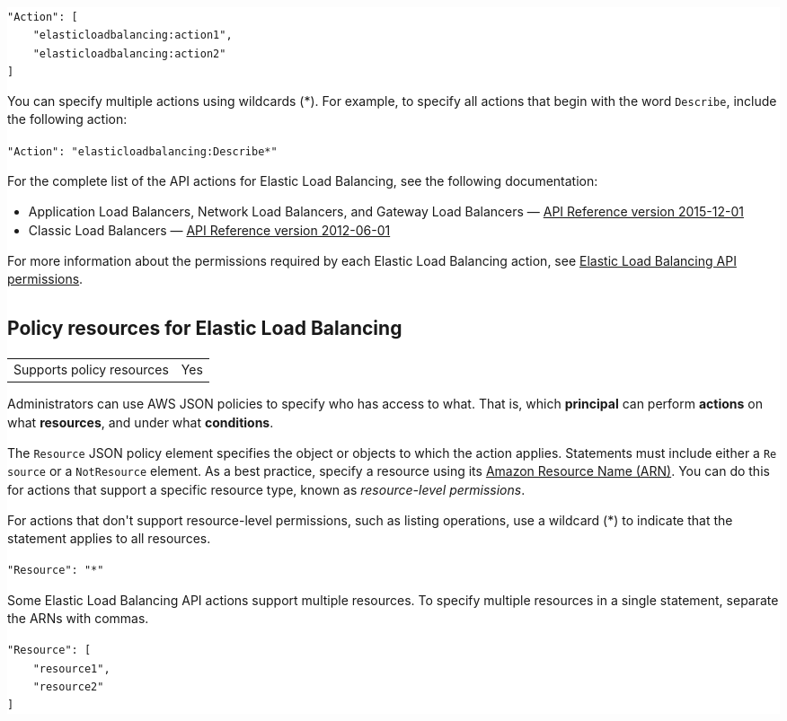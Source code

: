```
"Action": [
    "elasticloadbalancing:action1",
    "elasticloadbalancing:action2"
]
```

You can specify multiple actions using wildcards \(\*\)\. For example, to specify all actions that begin with the word `Describe`, include the following action:

```
"Action": "elasticloadbalancing:Describe*"
```

For the complete list of the API actions for Elastic Load Balancing, see the following documentation:
+ Application Load Balancers, Network Load Balancers, and Gateway Load Balancers — [API Reference version 2015\-12\-01](https://docs.aws.amazon.com/elasticloadbalancing/latest/APIReference/)
+ Classic Load Balancers — [API Reference version 2012\-06\-01](https://docs.aws.amazon.com/elasticloadbalancing/2012-06-01/APIReference/)

For more information about the permissions required by each Elastic Load Balancing action, see [Elastic Load Balancing API permissions](elb-api-permissions.md)\.

## Policy resources for Elastic Load Balancing<a name="security_iam_service-with-iam-id-based-policies-resources"></a>


|  |  | 
| --- |--- |
|  Supports policy resources  |    Yes  | 

Administrators can use AWS JSON policies to specify who has access to what\. That is, which **principal** can perform **actions** on what **resources**, and under what **conditions**\.

The `Resource` JSON policy element specifies the object or objects to which the action applies\. Statements must include either a `Resource` or a `NotResource` element\. As a best practice, specify a resource using its [Amazon Resource Name \(ARN\)](https://docs.aws.amazon.com/general/latest/gr/aws-arns-and-namespaces.html)\. You can do this for actions that support a specific resource type, known as *resource\-level permissions*\.

For actions that don't support resource\-level permissions, such as listing operations, use a wildcard \(\*\) to indicate that the statement applies to all resources\.

```
"Resource": "*"
```

Some Elastic Load Balancing API actions support multiple resources\. To specify multiple resources in a single statement, separate the ARNs with commas\.

```
"Resource": [
    "resource1",
    "resource2"
]
```
